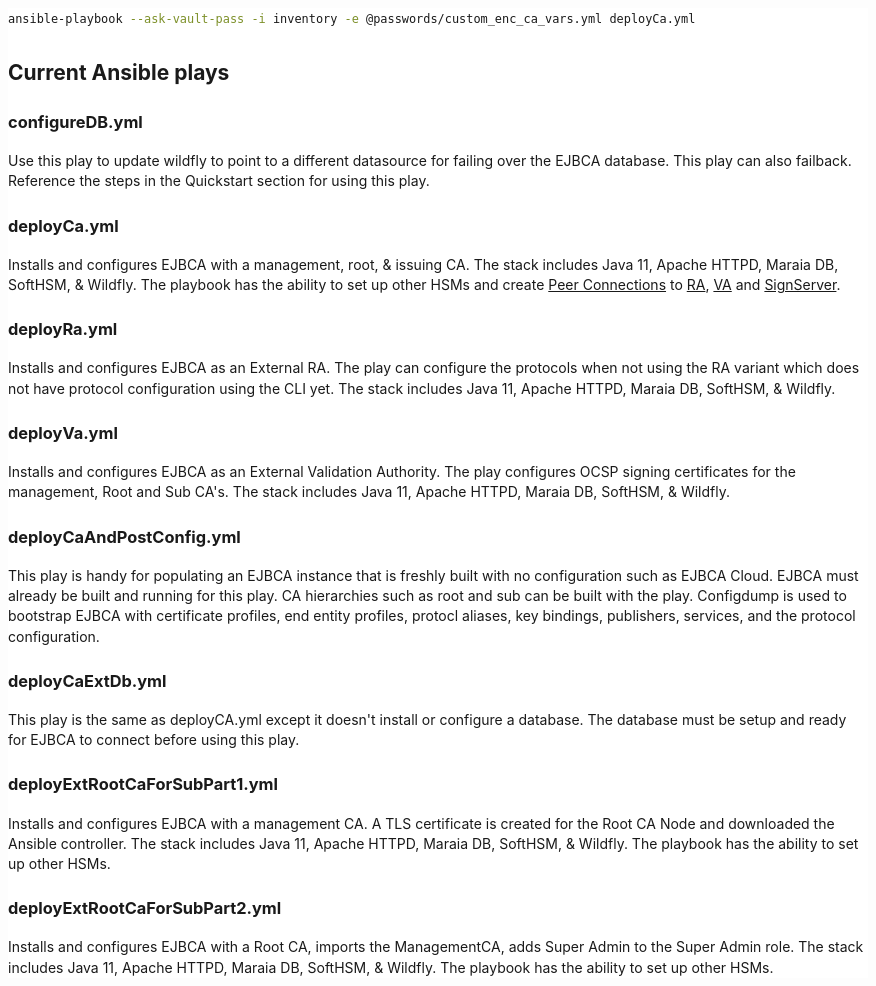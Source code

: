 ```bash
ansible-playbook --ask-vault-pass -i inventory -e @passwords/custom_enc_ca_vars.yml deployCa.yml
```

## Current Ansible plays

### configureDB.yml
Use this play to update wildfly to point to a different datasource for failing over the EJBCA database. This play can also failback. Reference the steps in the Quickstart section for using this play.

### deployCa.yml
Installs and configures EJBCA with a management, root, & issuing CA.  The stack includes Java 11, Apache HTTPD, Maraia DB, SoftHSM, & Wildfly. The playbook has the ability to set up other HSMs and create [Peer Connections](https://doc.primekey.com/ejbca/ejbca-operations/ejbca-ca-concept-guide/peer-systems) to [RA](https://doc.primekey.com/ejbca/ejbca-operations/ejbca-ra-concept-guide), [VA](https://doc.primekey.com/ejbca/ejbca-introduction/ejbca-architecture/external-ocsp-responders) and [SignServer](https://doc.primekey.com/signserver/signserver-reference/peer-systems).

### deployRa.yml
Installs and configures EJBCA as an External RA. The play can configure the protocols when not using the RA variant which does not have protocol configuration using the CLI yet.  The stack includes Java 11, Apache HTTPD, Maraia DB, SoftHSM, & Wildfly.

### deployVa.yml
Installs and configures EJBCA as an External Validation Authority. The play configures OCSP signing certificates for the management, Root and Sub CA's.  The stack includes Java 11, Apache HTTPD, Maraia DB, SoftHSM, & Wildfly.

### deployCaAndPostConfig.yml
This play is handy for populating an EJBCA instance that is freshly built with no configuration such as EJBCA Cloud. EJBCA must already be built and running for this play. CA hierarchies such as root and sub can be built with the play. Configdump is used to bootstrap EJBCA with certificate profiles, end entity profiles, protocl aliases, key bindings, publishers, services, and the protocol configuration.

### deployCaExtDb.yml
This play is the same as deployCA.yml except it doesn't install or configure a database. The database must be setup and ready for EJBCA to connect before using this play.

### deployExtRootCaForSubPart1.yml
Installs and configures EJBCA with a management CA. A TLS certificate is created for the Root CA Node and downloaded the Ansible controller.  The stack includes Java 11, Apache HTTPD, Maraia DB, SoftHSM, & Wildfly. The playbook has the ability to set up other HSMs.

### deployExtRootCaForSubPart2.yml
Installs and configures EJBCA with a Root CA, imports the ManagementCA, adds Super Admin to the Super Admin role. The stack includes Java 11, Apache HTTPD, Maraia DB, SoftHSM, & Wildfly. The playbook has the ability to set up other HSMs.
